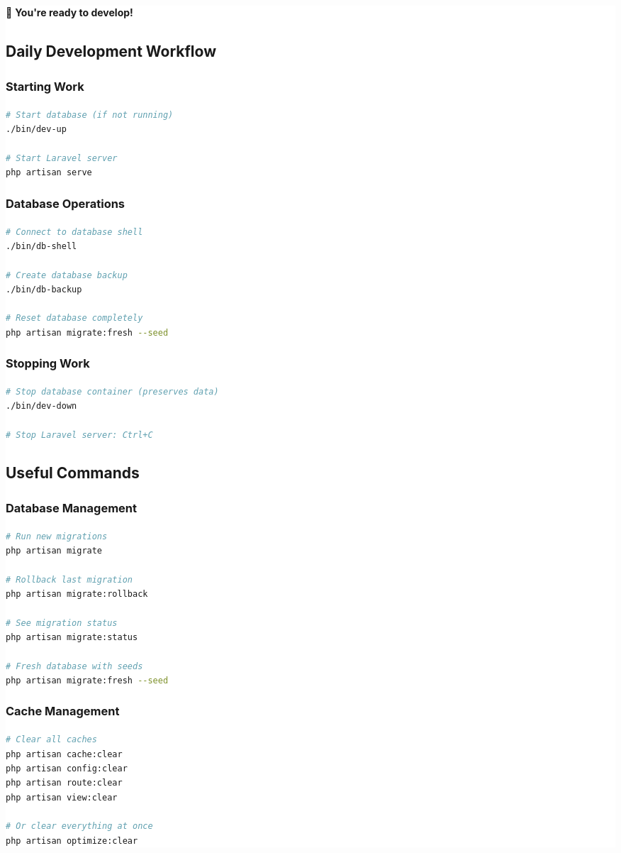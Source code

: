 🎉 **You're ready to develop!**

## Daily Development Workflow

### Starting Work
```bash
# Start database (if not running)
./bin/dev-up

# Start Laravel server
php artisan serve
```

### Database Operations
```bash
# Connect to database shell
./bin/db-shell

# Create database backup
./bin/db-backup

# Reset database completely
php artisan migrate:fresh --seed
```

### Stopping Work
```bash
# Stop database container (preserves data)
./bin/dev-down

# Stop Laravel server: Ctrl+C
```

## Useful Commands

### Database Management
```bash
# Run new migrations
php artisan migrate

# Rollback last migration
php artisan migrate:rollback

# See migration status
php artisan migrate:status

# Fresh database with seeds
php artisan migrate:fresh --seed
```

### Cache Management
```bash
# Clear all caches
php artisan cache:clear
php artisan config:clear
php artisan route:clear
php artisan view:clear

# Or clear everything at once
php artisan optimize:clear
```
